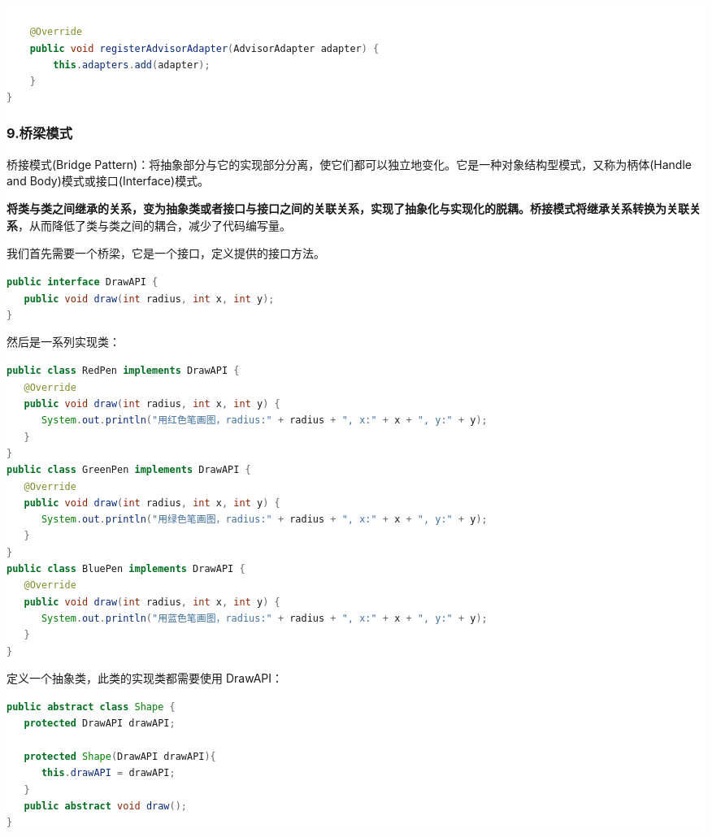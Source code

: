 ```java

    @Override
    public void registerAdvisorAdapter(AdvisorAdapter adapter) {
        this.adapters.add(adapter);
    }
}
```

### 9.桥梁模式

桥接模式(Bridge Pattern)：将抽象部分与它的实现部分分离，使它们都可以独立地变化。它是一种对象结构型模式，又称为柄体(Handle and Body)模式或接口(Interface)模式。

**将类与类之间继承的关系，变为抽象类或者接口与接口之间的关联关系，实现了抽象化与实现化的脱耦。**桥接模式**将继承关系转换为关联关系**，从而降低了类与类之间的耦合，减少了代码编写量。

我们首先需要一个桥梁，它是一个接口，定义提供的接口方法。

```java
public interface DrawAPI {
   public void draw(int radius, int x, int y);
}
```

然后是一系列实现类：

```java
public class RedPen implements DrawAPI {
   @Override
   public void draw(int radius, int x, int y) {
      System.out.println("用红色笔画图，radius:" + radius + ", x:" + x + ", y:" + y);
   }
}
public class GreenPen implements DrawAPI {
   @Override
   public void draw(int radius, int x, int y) {
      System.out.println("用绿色笔画图，radius:" + radius + ", x:" + x + ", y:" + y);
   }
}
public class BluePen implements DrawAPI {
   @Override
   public void draw(int radius, int x, int y) {
      System.out.println("用蓝色笔画图，radius:" + radius + ", x:" + x + ", y:" + y);
   }
}
```

定义一个抽象类，此类的实现类都需要使用 DrawAPI：

```java
public abstract class Shape {
   protected DrawAPI drawAPI;

   protected Shape(DrawAPI drawAPI){
      this.drawAPI = drawAPI;
   }
   public abstract void draw();    
}
```
